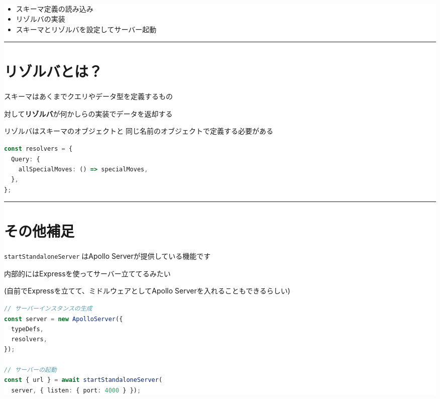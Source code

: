 - スキーマ定義の読み込み
- リゾルバの実装
- スキーマとリゾルバを設定してサーバー起動

---

# リゾルバとは？

<div class="container">
<div class="col">
スキーマはあくまでクエリやデータ型を定義するもの

対して**リゾルバ**が何かしらの実装でデータを返却する

リゾルバはスキーマのオブジェクトと
同じ名前のオブジェクトで定義する必要がある
</div>

<div class="col">

```typescript
const resolvers = {
  Query: {
    allSpecialMoves: () => specialMoves,
  },
};
```

</div>
</div>

---

# その他補足

<div class="container">
<div class="col">

`startStandaloneServer` はApollo Serverが提供している機能です

内部的にはExpressを使ってサーバー立ててるみたい

(自前でExpressを立てて、ミドルウェアとしてApollo Serverを入れることもできるらしい)

</div>

<div class="col">

```typescript
// サーバーインスタンスの生成
const server = new ApolloServer({
  typeDefs,
  resolvers,
});

// サーバーの起動
const { url } = await startStandaloneServer(
  server, { listen: { port: 4000 } });
```
